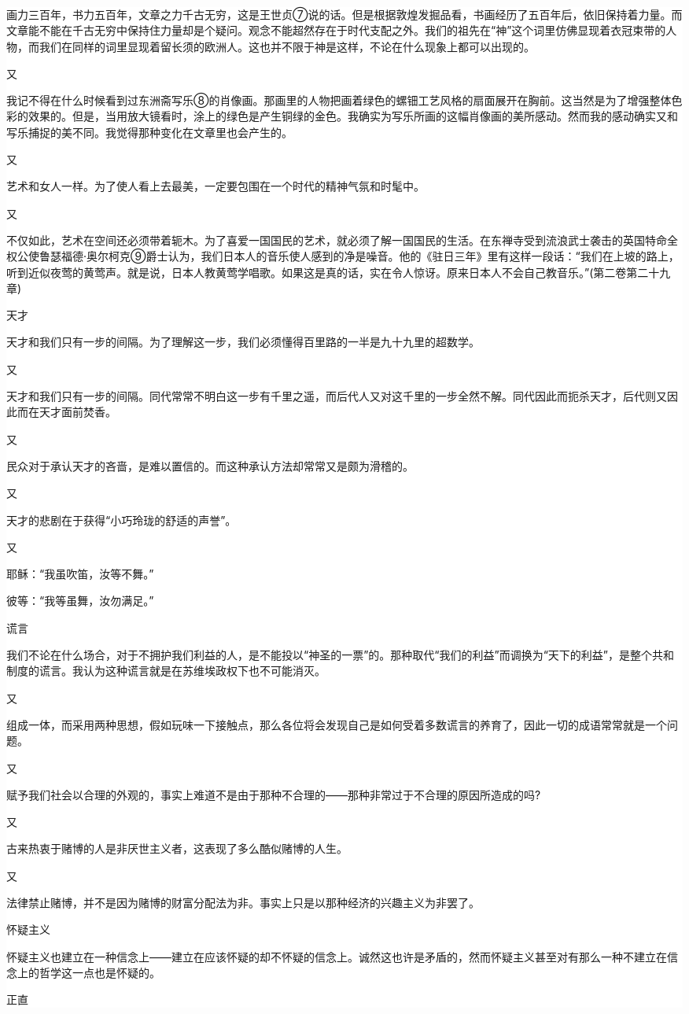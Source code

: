 画力三百年，书力五百年，文章之力千古无穷，这是王世贞⑦说的话。但是根据敦煌发掘品看，书画经历了五百年后，依旧保持着力量。而文章能不能在千古无穷中保持住力量却是个疑问。观念不能超然存在于时代支配之外。我们的祖先在“神”这个词里仿佛显现着衣冠束带的人物，而我们在同样的词里显现着留长须的欧洲人。这也并不限于神是这样，不论在什么现象上都可以出现的。

又

我记不得在什么时候看到过东洲斋写乐⑧的肖像画。那画里的人物把画着绿色的螺钿工艺风格的扇面展开在胸前。这当然是为了增强整体色彩的效果的。但是，当用放大镜看时，涂上的绿色是产生铜绿的金色。我确实为写乐所画的这幅肖像画的美所感动。然而我的感动确实又和写乐捕捉的美不同。我觉得那种变化在文章里也会产生的。

又

艺术和女人一样。为了使人看上去最美，一定要包围在一个时代的精神气氛和时髦中。

又

不仅如此，艺术在空间还必须带着轭木。为了喜爱一国国民的艺术，就必须了解一国国民的生活。在东禅寺受到流浪武士袭击的英国特命全权公使鲁瑟福德·奥尔柯克⑨爵士认为，我们日本人的音乐使人感到的净是噪音。他的《驻日三年》里有这样一段话：“我们在上坡的路上，听到近似夜莺的黄莺声。就是说，日本人教黄莺学唱歌。如果这是真的话，实在令人惊讶。原来日本人不会自己教音乐。”(第二卷第二十九章)

天才

天才和我们只有一步的间隔。为了理解这一步，我们必须懂得百里路的一半是九十九里的超数学。

又

天才和我们只有一步的间隔。同代常常不明白这一步有千里之遥，而后代人又对这千里的一步全然不解。同代因此而扼杀天才，后代则又因此而在天才面前焚香。

又

民众对于承认天才的吝啬，是难以置信的。而这种承认方法却常常又是颇为滑稽的。

又

天才的悲剧在于获得“小巧玲珑的舒适的声誉”。

又

耶稣：“我虽吹笛，汝等不舞。”

彼等：“我等虽舞，汝勿满足。”

谎言

我们不论在什么场合，对于不拥护我们利益的人，是不能投以“神圣的一票”的。那种取代“我们的利益”而调换为“天下的利益”，是整个共和制度的谎言。我认为这种谎言就是在苏维埃政权下也不可能消灭。

又

组成一体，而采用两种思想，假如玩味一下接触点，那么各位将会发现自己是如何受着多数谎言的养育了，因此一切的成语常常就是一个问题。

又

赋予我们社会以合理的外观的，事实上难道不是由于那种不合理的——那种非常过于不合理的原因所造成的吗?

又

古来热衷于赌博的人是非厌世主义者，这表现了多么酷似赌博的人生。

又

法律禁止赌博，并不是因为赌博的财富分配法为非。事实上只是以那种经济的兴趣主义为非罢了。

怀疑主义

怀疑主义也建立在一种信念上——建立在应该怀疑的却不怀疑的信念上。诚然这也许是矛盾的，然而怀疑主义甚至对有那么一种不建立在信念上的哲学这一点也是怀疑的。

正直
